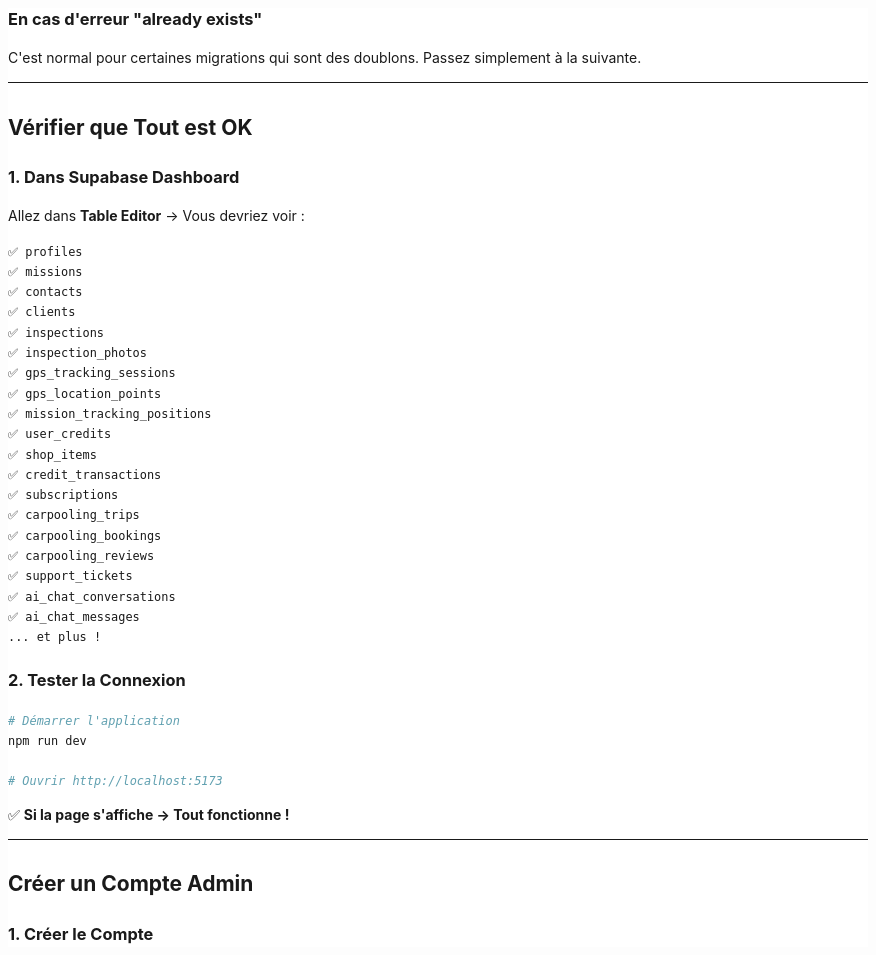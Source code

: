 
### **En cas d'erreur "already exists"**

C'est normal pour certaines migrations qui sont des doublons. Passez simplement à la suivante.

---

## **Vérifier que Tout est OK**

### **1. Dans Supabase Dashboard**

Allez dans **Table Editor** → Vous devriez voir :

```
✅ profiles
✅ missions
✅ contacts
✅ clients
✅ inspections
✅ inspection_photos
✅ gps_tracking_sessions
✅ gps_location_points
✅ mission_tracking_positions
✅ user_credits
✅ shop_items
✅ credit_transactions
✅ subscriptions
✅ carpooling_trips
✅ carpooling_bookings
✅ carpooling_reviews
✅ support_tickets
✅ ai_chat_conversations
✅ ai_chat_messages
... et plus !
```

### **2. Tester la Connexion**

```bash
# Démarrer l'application
npm run dev

# Ouvrir http://localhost:5173
```

✅ **Si la page s'affiche → Tout fonctionne !**

---

## **Créer un Compte Admin**

### **1. Créer le Compte**
